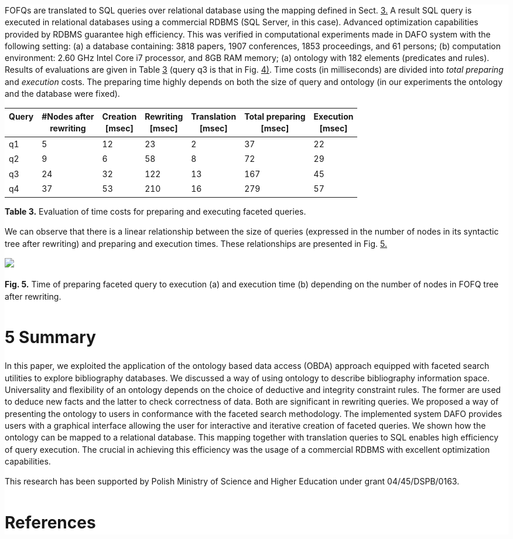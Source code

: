 FOFQs are translated to SQL queries over relational database using the mapping defined in Sect. [3.](#page-5-0) A result SQL query is executed in relational databases using a commercial RDBMS (SQL Server, in this case). Advanced optimization capabilities provided by RDBMS guarantee high efficiency. This was verified in computational experiments made in DAFO system with the following setting: (a) a database containing: 3818 papers, 1907 conferences, 1853 proceedings, and 61 persons; (b) computation environment: 2.60 GHz Intel Core i7 processor, and 8GB RAM memory; (a) ontology with 182 elements (predicates and rules). Results of evaluations are given in Table [3](#page-10-0) (query q3 is that in Fig. [4\)](#page-9-0). Time costs (in milliseconds) are divided into *total preparing* and *execution* costs. The preparing time highly depends on both the size of query and ontology (in our experiments the ontology and the database were fixed).

<span id="page-10-0"></span>

| Query | #Nodes after<br>rewriting | Creation<br>[msec] | Rewriting<br>[msec] | Translation<br>[msec] | Total preparing<br>[msec] | Execution<br>[msec] |
|-------|---------------------------|--------------------|---------------------|-----------------------|---------------------------|---------------------|
| q1    | 5                         | 12                 | 23                  | 2                     | 37                        | 22                  |
| q2    | 9                         | 6                  | 58                  | 8                     | 72                        | 29                  |
| q3    | 24                        | 32                 | 122                 | 13                    | 167                       | 45                  |
| q4    | 37                        | 53                 | 210                 | 16                    | 279                       | 57                  |

**Table 3.** Evaluation of time costs for preparing and executing faceted queries.

We can observe that there is a linear relationship between the size of queries (expressed in the number of nodes in its syntactic tree after rewriting) and preparing and execution times. These relationships are presented in Fig. [5.](#page-10-1)

![](_page_10_Figure_6.jpeg)

<span id="page-10-1"></span>**Fig. 5.** Time of preparing faceted query to execution (a) and execution time (b) depending on the number of nodes in FOFQ tree after rewriting.

# <span id="page-11-9"></span>**5 Summary**

In this paper, we exploited the application of the ontology based data access (OBDA) approach equipped with faceted search utilities to explore bibliography databases. We discussed a way of using ontology to describe bibliography information space. Universality and flexibility of an ontology depends on the choice of deductive and integrity constraint rules. The former are used to deduce new facts and the latter to check correctness of data. Both are significant in rewriting queries. We proposed a way of presenting the ontology to users in conformance with the faceted search methodology. The implemented system DAFO provides users with a graphical interface allowing the user for interactive and iterative creation of faceted queries. We shown how the ontology can be mapped to a relational database. This mapping together with translation queries to SQL enables high efficiency of query execution. The crucial in achieving this efficiency was the usage of a commercial RDBMS with excellent optimization capabilities.

This research has been supported by Polish Ministry of Science and Higher Education under grant 04/45/DSPB/0163.

# **References**
